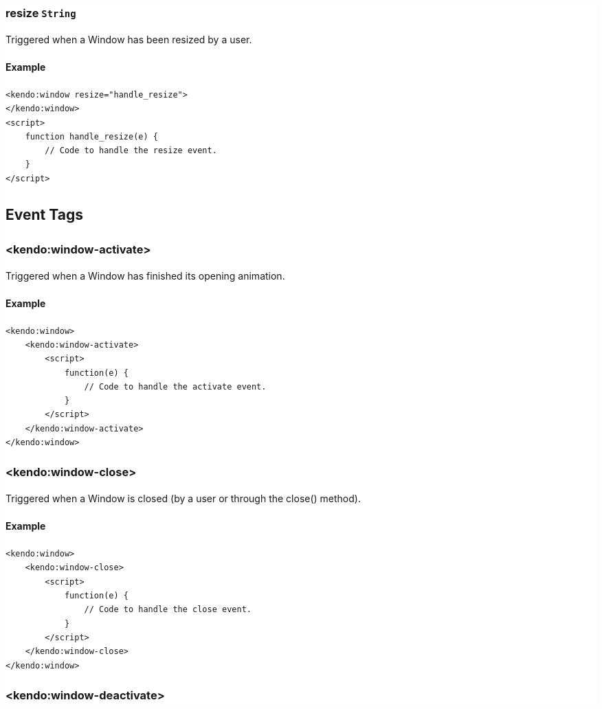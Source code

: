 

### resize `String`

Triggered when a Window has been resized by a user.

#### Example
    <kendo:window resize="handle_resize">
    </kendo:window>
    <script>
        function handle_resize(e) {
            // Code to handle the resize event.
        }
    </script>


## Event Tags
 

### \<kendo:window-activate\>

Triggered when a Window has finished its opening animation.

#### Example
    <kendo:window>
        <kendo:window-activate>
            <script>
                function(e) {
                    // Code to handle the activate event.
                }
            </script>
        </kendo:window-activate>
    </kendo:window>

 

### \<kendo:window-close\>

Triggered when a Window is closed (by a user or through the close() method).

#### Example
    <kendo:window>
        <kendo:window-close>
            <script>
                function(e) {
                    // Code to handle the close event.
                }
            </script>
        </kendo:window-close>
    </kendo:window>

 

### \<kendo:window-deactivate\>
